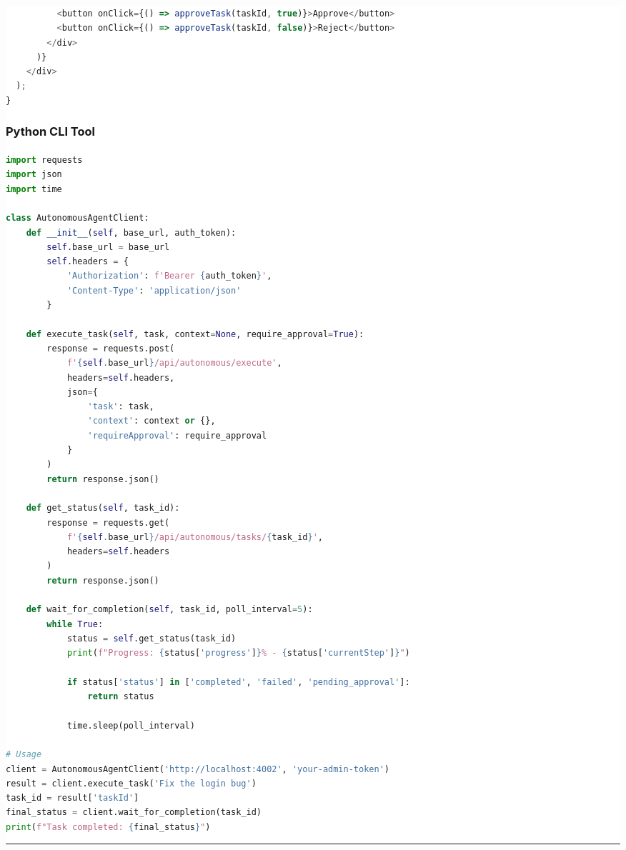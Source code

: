 ```typescript
          <button onClick={() => approveTask(taskId, true)}>Approve</button>
          <button onClick={() => approveTask(taskId, false)}>Reject</button>
        </div>
      )}
    </div>
  );
}
```

### Python CLI Tool

```python
import requests
import json
import time

class AutonomousAgentClient:
    def __init__(self, base_url, auth_token):
        self.base_url = base_url
        self.headers = {
            'Authorization': f'Bearer {auth_token}',
            'Content-Type': 'application/json'
        }

    def execute_task(self, task, context=None, require_approval=True):
        response = requests.post(
            f'{self.base_url}/api/autonomous/execute',
            headers=self.headers,
            json={
                'task': task,
                'context': context or {},
                'requireApproval': require_approval
            }
        )
        return response.json()

    def get_status(self, task_id):
        response = requests.get(
            f'{self.base_url}/api/autonomous/tasks/{task_id}',
            headers=self.headers
        )
        return response.json()

    def wait_for_completion(self, task_id, poll_interval=5):
        while True:
            status = self.get_status(task_id)
            print(f"Progress: {status['progress']}% - {status['currentStep']}")

            if status['status'] in ['completed', 'failed', 'pending_approval']:
                return status

            time.sleep(poll_interval)

# Usage
client = AutonomousAgentClient('http://localhost:4002', 'your-admin-token')
result = client.execute_task('Fix the login bug')
task_id = result['taskId']
final_status = client.wait_for_completion(task_id)
print(f"Task completed: {final_status}")
```

---
